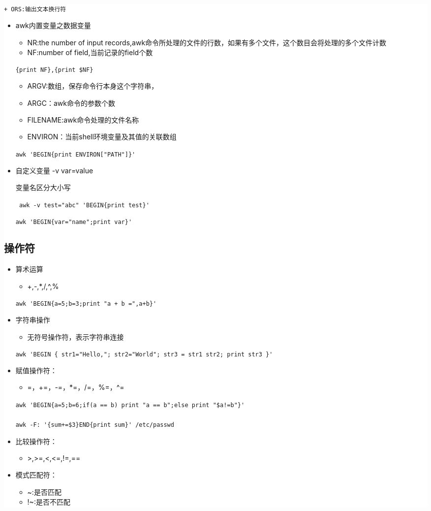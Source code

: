     + ORS:输出文本换行符

* awk内置变量之数据变量
    + NR:the number of input records,awk命令所处理的文件的行数，如果有多个文件，这个数目会将处理的多个文件计数
    + NF:number of field,当前记录的field个数

    ```
    {print NF},{print $NF}
    ```

    * ARGV:数组，保存命令行本身这个字符串，

    * ARGC：awk命令的参数个数

    * FILENAME:awk命令处理的文件名称

    * ENVIRON：当前shell环境变量及其值的关联数组
    ```
    awk 'BEGIN{print ENVIRON["PATH"]}'
    ```

* 自定义变量
    -v var=value

    变量名区分大小写

    ```
     awk -v test="abc" 'BEGIN{print test}'
    ```
    ```
    awk 'BEGIN{var="name";print var}'
    ```

## 操作符

* 算术运算

    * +,-,*,/,^,%

    `awk 'BEGIN{a=5;b=3;print "a + b =",a+b}'`
* 字符串操作
    * 无符号操作符，表示字符串连接

    ```
    awk 'BEGIN { str1="Hello,"; str2="World"; str3 = str1 str2; print str3 }'
    ```

* 赋值操作符：
    * =，+=，-=，*=，/=，%=，^=

    ```
    awk 'BEGIN{a=5;b=6;if(a == b) print "a == b";else print "$a!=b"}'

    awk -F: '{sum+=$3}END{print sum}' /etc/passwd
    ```

* 比较操作符：
    * \>,>=,<,<=,!=,==
* 模式匹配符：
    * ~:是否匹配
    * !~:是否不匹配
